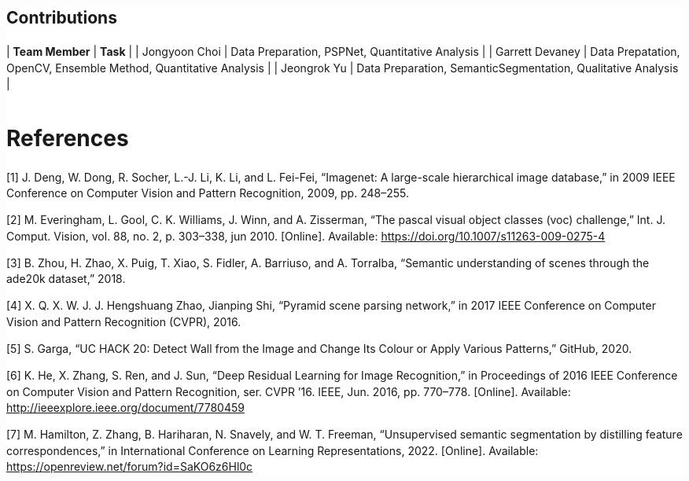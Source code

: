## Contributions

| **Team Member**              | **Task** |
| Jongyoon Choi | Data Preparation, PSPNet, Quantitative Analysis |
| Garrett Devaney | Data Prepatation, OpenCV, Ensemble Method, Quantitative Analysis |
| Jeongrok Yu | Data Preparation, SemanticSegmentation, Qualitative Analysis |

# References

[1] J. Deng, W. Dong, R. Socher, L.-J. Li, K. Li, and L. Fei-Fei, “Imagenet: A large-scale hierarchical image database,” in 2009 IEEE Conference on Computer Vision and Pattern Recognition, 2009, pp. 248–255.

[2] M. Everingham, L. Gool, C. K. Williams, J. Winn, and A. Zisserman, “The pascal visual object classes (voc) challenge,” Int. J. Comput. Vision, vol. 88, no. 2, p. 303–338, jun 2010. [Online]. Available: https://doi.org/10.1007/s11263-009-0275-4

[3] B. Zhou, H. Zhao, X. Puig, T. Xiao, S. Fidler, A. Barriuso, and A. Torralba, “Semantic understanding of scenes through the ade20k dataset,” 2018.

[4] X. Q. X. W. J. J. Hengshuang Zhao, Jianping Shi, “Pyramid scene parsing network,” in 2017 IEEE Conference on Computer Vision and Pattern Recognition (CVPR), 2016.

[5] S. Garga, “UC HACK 20: Detect Wall from the Image and Change Its Colour or Apply Various Patterns,” GitHub, 2020. 

[6] K. He, X. Zhang, S. Ren, and J. Sun, “Deep Residual Learning for Image Recognition,” in Proceedings of 2016 IEEE Conference on Computer Vision and Pattern Recognition, ser. CVPR ’16. IEEE, Jun. 2016, pp. 770–778. [Online]. Available: http://ieeexplore.ieee.org/document/7780459

[7] M. Hamilton, Z. Zhang, B. Hariharan, N. Snavely, and W. T. Freeman, “Unsupervised semantic segmentation by distilling feature correspondences,” in International Conference on Learning Representations, 2022. [Online]. Available: https://openreview.net/forum?id=SaKO6z6Hl0c


[^1]: Score 1 indicates very bad, Score 2 indicates major errors, Score 3 indicates minor errors, Score 4 inidcates minimal errors that cannot be detected easily, and Score 5 indicates almost perfect coloration, edge detection, and segementation score respectively